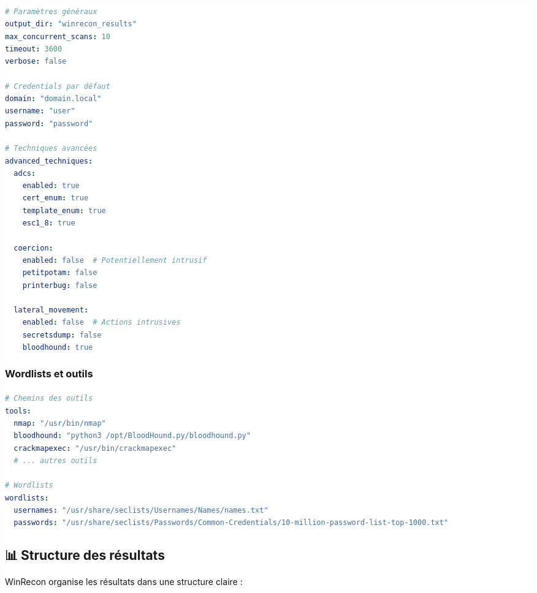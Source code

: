 ```yaml
# Paramètres généraux
output_dir: "winrecon_results"
max_concurrent_scans: 10
timeout: 3600
verbose: false

# Credentials par défaut
domain: "domain.local"
username: "user"
password: "password"

# Techniques avancées
advanced_techniques:
  adcs:
    enabled: true
    cert_enum: true
    template_enum: true
    esc1_8: true
  
  coercion:
    enabled: false  # Potentiellement intrusif
    petitpotam: false
    printerbug: false
  
  lateral_movement:
    enabled: false  # Actions intrusives
    secretsdump: false
    bloodhound: true
```

### Wordlists et outils

```yaml
# Chemins des outils
tools:
  nmap: "/usr/bin/nmap"
  bloodhound: "python3 /opt/BloodHound.py/bloodhound.py"
  crackmapexec: "/usr/bin/crackmapexec"
  # ... autres outils

# Wordlists
wordlists:
  usernames: "/usr/share/seclists/Usernames/Names/names.txt"
  passwords: "/usr/share/seclists/Passwords/Common-Credentials/10-million-password-list-top-1000.txt"
```

## 📊 Structure des résultats

WinRecon organise les résultats dans une structure claire :
